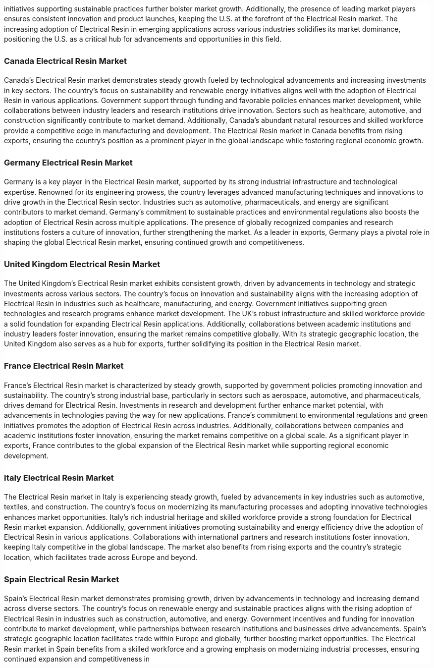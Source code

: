 initiatives supporting sustainable practices further bolster market growth. Additionally, the presence of leading market players ensures consistent innovation and product launches, keeping the U.S. at the forefront of the Electrical Resin market. The increasing adoption of Electrical Resin in emerging applications across various industries solidifies its market dominance, positioning the U.S. as a critical hub for advancements and opportunities in this field.</p><h3>Canada Electrical Resin Market</h3><p>Canada&rsquo;s Electrical Resin market demonstrates steady growth fueled by technological advancements and increasing investments in key sectors. The country&rsquo;s focus on sustainability and renewable energy initiatives aligns well with the adoption of Electrical Resin in various applications. Government support through funding and favorable policies enhances market development, while collaborations between industry leaders and research institutions drive innovation. Sectors such as healthcare, automotive, and construction significantly contribute to market demand. Additionally, Canada&rsquo;s abundant natural resources and skilled workforce provide a competitive edge in manufacturing and development. The Electrical Resin market in Canada benefits from rising exports, ensuring the country&rsquo;s position as a prominent player in the global landscape while fostering regional economic growth.</p><h3>Germany Electrical Resin Market</h3><p>Germany is a key player in the Electrical Resin market, supported by its strong industrial infrastructure and technological expertise. Renowned for its engineering prowess, the country leverages advanced manufacturing techniques and innovations to drive growth in the Electrical Resin sector. Industries such as automotive, pharmaceuticals, and energy are significant contributors to market demand. Germany&rsquo;s commitment to sustainable practices and environmental regulations also boosts the adoption of Electrical Resin across multiple applications. The presence of globally recognized companies and research institutions fosters a culture of innovation, further strengthening the market. As a leader in exports, Germany plays a pivotal role in shaping the global Electrical Resin market, ensuring continued growth and competitiveness.</p><h3>United Kingdom Electrical Resin Market</h3><p>The United Kingdom&rsquo;s Electrical Resin market exhibits consistent growth, driven by advancements in technology and strategic investments across various sectors. The country&rsquo;s focus on innovation and sustainability aligns with the increasing adoption of Electrical Resin in industries such as healthcare, manufacturing, and energy. Government initiatives supporting green technologies and research programs enhance market development. The UK&rsquo;s robust infrastructure and skilled workforce provide a solid foundation for expanding Electrical Resin applications. Additionally, collaborations between academic institutions and industry leaders foster innovation, ensuring the market remains competitive globally. With its strategic geographic location, the United Kingdom also serves as a hub for exports, further solidifying its position in the Electrical Resin market.</p><h3>France Electrical Resin Market</h3><p>France&rsquo;s Electrical Resin market is characterized by steady growth, supported by government policies promoting innovation and sustainability. The country&rsquo;s strong industrial base, particularly in sectors such as aerospace, automotive, and pharmaceuticals, drives demand for Electrical Resin. Investments in research and development further enhance market potential, with advancements in technologies paving the way for new applications. France&rsquo;s commitment to environmental regulations and green initiatives promotes the adoption of Electrical Resin across industries. Additionally, collaborations between companies and academic institutions foster innovation, ensuring the market remains competitive on a global scale. As a significant player in exports, France contributes to the global expansion of the Electrical Resin market while supporting regional economic development.</p><h3>Italy Electrical Resin Market</h3><p>The Electrical Resin market in Italy is experiencing steady growth, fueled by advancements in key industries such as automotive, textiles, and construction. The country&rsquo;s focus on modernizing its manufacturing processes and adopting innovative technologies enhances market opportunities. Italy&rsquo;s rich industrial heritage and skilled workforce provide a strong foundation for Electrical Resin market expansion. Additionally, government initiatives promoting sustainability and energy efficiency drive the adoption of Electrical Resin in various applications. Collaborations with international partners and research institutions foster innovation, keeping Italy competitive in the global landscape. The market also benefits from rising exports and the country&rsquo;s strategic location, which facilitates trade across Europe and beyond.</p><h3>Spain Electrical Resin Market</h3><p>Spain&rsquo;s Electrical Resin market demonstrates promising growth, driven by advancements in technology and increasing demand across diverse sectors. The country&rsquo;s focus on renewable energy and sustainable practices aligns with the rising adoption of Electrical Resin in industries such as construction, automotive, and energy. Government incentives and funding for innovation contribute to market development, while partnerships between research institutions and businesses drive advancements. Spain&rsquo;s strategic geographic location facilitates trade within Europe and globally, further boosting market opportunities. The Electrical Resin market in Spain benefits from a skilled workforce and a growing emphasis on modernizing industrial processes, ensuring continued expansion and competitiveness in